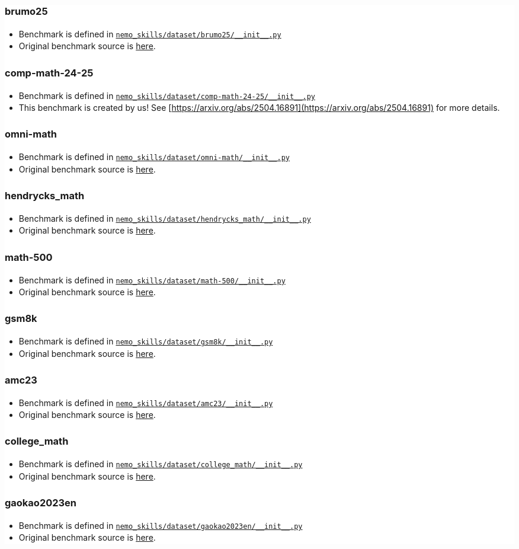 ### brumo25

- Benchmark is defined in [`nemo_skills/dataset/brumo25/__init__.py`](https://github.com/NVIDIA-NeMo/Skills/blob/main/nemo_skills/dataset/brumo25/__init__.py)
- Original benchmark source is [here](https://www.brumo.org/archive).

### comp-math-24-25

- Benchmark is defined in [`nemo_skills/dataset/comp-math-24-25/__init__.py`](https://github.com/NVIDIA-NeMo/Skills/blob/main/nemo_skills/dataset/comp-math-24-25/__init__.py)
- This benchmark is created by us! See [https://arxiv.org/abs/2504.16891](https://arxiv.org/abs/2504.16891) for more details.

### omni-math

- Benchmark is defined in [`nemo_skills/dataset/omni-math/__init__.py`](https://github.com/NVIDIA-NeMo/Skills/blob/main/nemo_skills/dataset/omni-math/__init__.py)
- Original benchmark source is [here](https://omni-math.github.io/).

### hendrycks_math

- Benchmark is defined in [`nemo_skills/dataset/hendrycks_math/__init__.py`](https://github.com/NVIDIA-NeMo/Skills/blob/main/nemo_skills/dataset/hendrycks_math/__init__.py)
- Original benchmark source is [here](https://github.com/hendrycks/math).

### math-500

- Benchmark is defined in [`nemo_skills/dataset/math-500/__init__.py`](https://github.com/NVIDIA-NeMo/Skills/blob/main/nemo_skills/dataset/math-500/__init__.py)
- Original benchmark source is [here](https://huggingface.co/datasets/HuggingFaceH4/MATH-500).

### gsm8k

- Benchmark is defined in [`nemo_skills/dataset/gsm8k/__init__.py`](https://github.com/NVIDIA-NeMo/Skills/blob/main/nemo_skills/dataset/gsm8k/__init__.py)
- Original benchmark source is [here](https://github.com/openai/grade-school-math).

### amc23

- Benchmark is defined in [`nemo_skills/dataset/amc23/__init__.py`](https://github.com/NVIDIA-NeMo/Skills/blob/main/nemo_skills/dataset/amc23/__init__.py)
- Original benchmark source is [here](https://artofproblemsolving.com/wiki/index.php/2023_AMC_12A).

### college_math

- Benchmark is defined in [`nemo_skills/dataset/college_math/__init__.py`](https://github.com/NVIDIA-NeMo/Skills/blob/main/nemo_skills/dataset/college_math/__init__.py)
- Original benchmark source is [here](https://github.com/XylonFu/MathScale).

### gaokao2023en

- Benchmark is defined in [`nemo_skills/dataset/gaokao2023en/__init__.py`](https://github.com/NVIDIA-NeMo/Skills/blob/main/nemo_skills/dataset/gaokao2023en/__init__.py)
- Original benchmark source is [here](https://github.com/OpenLMLab/GAOKAO-Bench).

